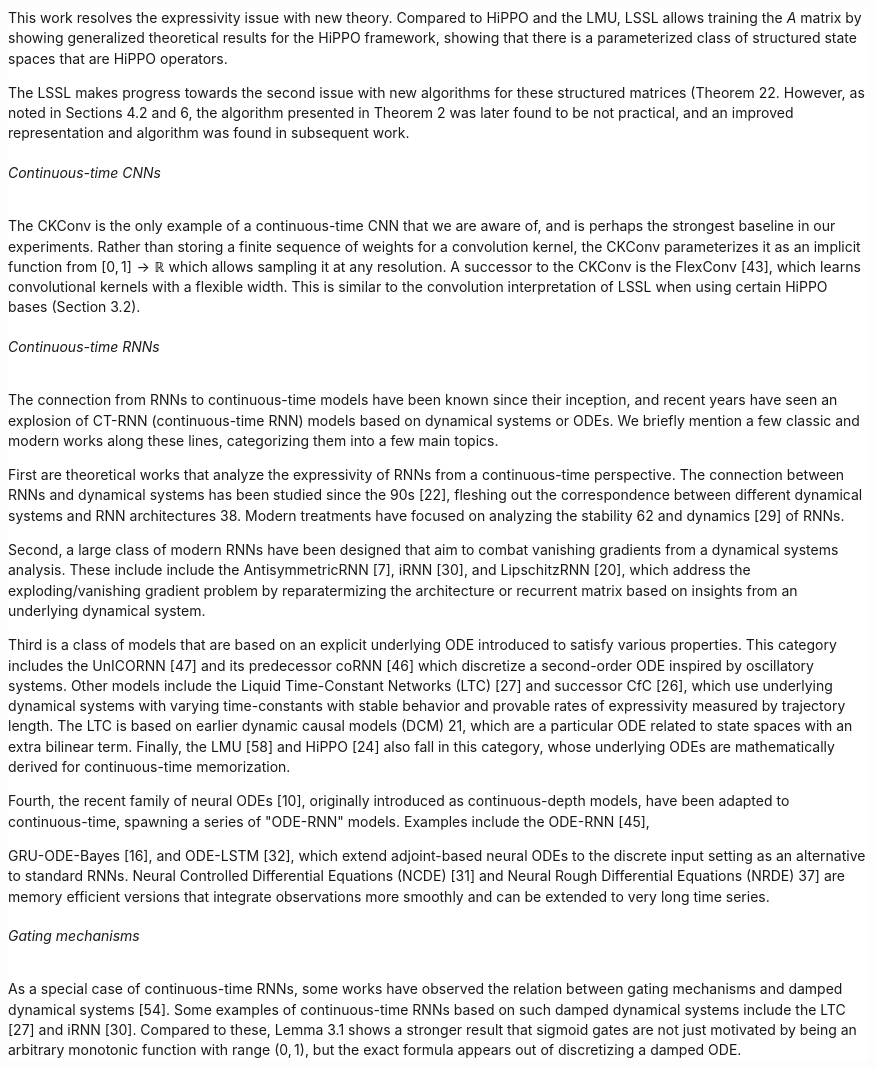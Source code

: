 This work resolves the expressivity issue with new theory. Compared to HiPPO and the LMU, LSSL allows training the $A$ matrix by showing generalized theoretical results for the HiPPO framework, showing that there is a parameterized class of structured state spaces that are HiPPO operators.

The LSSL makes progress towards the second issue with new algorithms for these structured matrices (Theorem 22. However, as noted in Sections 4.2 and 6, the algorithm presented in Theorem 2 was later found to be not practical, and an improved representation and algorithm was found in subsequent work.

###### Continuous-time CNNs
The CKConv is the only example of a continuous-time CNN that we are aware of, and is perhaps the strongest baseline in our experiments. Rather than storing a finite sequence of weights for a convolution kernel, the CKConv parameterizes it as an implicit function from $[0,1] \rightarrow \mathbb{R}$ which allows sampling it at any resolution. A successor to the CKConv is the FlexConv [43], which learns convolutional kernels with a flexible width. This is similar to the convolution interpretation of LSSL when using certain HiPPO bases (Section 3.2).

###### Continuous-time RNNs
The connection from RNNs to continuous-time models have been known since their inception, and recent years have seen an explosion of CT-RNN (continuous-time RNN) models based on dynamical systems or ODEs. We briefly mention a few classic and modern works along these lines, categorizing them into a few main topics.

First are theoretical works that analyze the expressivity of RNNs from a continuous-time perspective. The connection between RNNs and dynamical systems has been studied since the 90s [22], fleshing out the correspondence between different dynamical systems and RNN architectures 38. Modern treatments have focused on analyzing the stability 62 and dynamics [29] of RNNs.

Second, a large class of modern RNNs have been designed that aim to combat vanishing gradients from a dynamical systems analysis. These include include the AntisymmetricRNN [7], iRNN [30], and LipschitzRNN [20], which address the exploding/vanishing gradient problem by reparatermizing the architecture or recurrent matrix based on insights from an underlying dynamical system.

Third is a class of models that are based on an explicit underlying ODE introduced to satisfy various properties. This category includes the UnICORNN [47] and its predecessor coRNN [46] which discretize a second-order ODE inspired by oscillatory systems. Other models include the Liquid Time-Constant Networks (LTC) [27] and successor CfC [26], which use underlying dynamical systems with varying time-constants with stable behavior and provable rates of expressivity measured by trajectory length. The LTC is based on earlier dynamic causal models (DCM) 21, which are a particular ODE related to state spaces with an extra bilinear term. Finally, the LMU [58] and HiPPO [24] also fall in this category, whose underlying ODEs are mathematically derived for continuous-time memorization.

Fourth, the recent family of neural ODEs [10], originally introduced as continuous-depth models, have been adapted to continuous-time, spawning a series of "ODE-RNN" models. Examples include the ODE-RNN [45],

GRU-ODE-Bayes [16], and ODE-LSTM [32], which extend adjoint-based neural ODEs to the discrete input setting as an alternative to standard RNNs. Neural Controlled Differential Equations (NCDE) [31] and Neural Rough Differential Equations (NRDE) 37] are memory efficient versions that integrate observations more smoothly and can be extended to very long time series.

###### Gating mechanisms
As a special case of continuous-time RNNs, some works have observed the relation between gating mechanisms and damped dynamical systems [54]. Some examples of continuous-time RNNs based on such damped dynamical systems include the LTC [27] and iRNN [30]. Compared to these, Lemma 3.1 shows a stronger result that sigmoid gates are not just motivated by being an arbitrary monotonic function with range $(0,1)$, but the exact formula appears out of discretizing a damped ODE.
